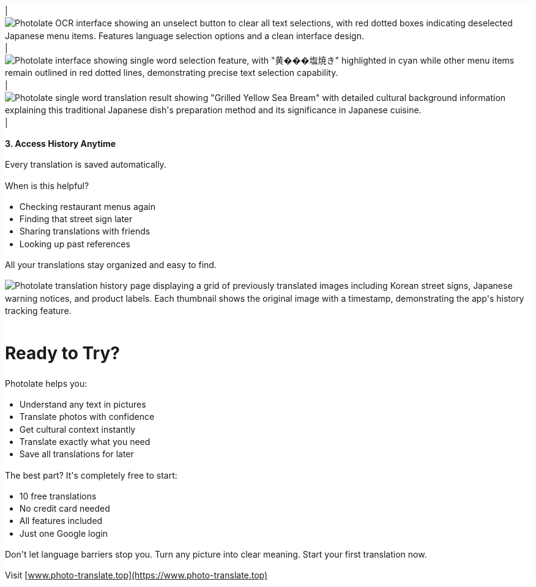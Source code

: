 | ![Photolate OCR interface showing an unselect button to clear all text selections, with red dotted boxes indicating deselected Japanese menu items. Features language selection options and a clean interface design.](/images/articles/how-to-translate-images/unselect_button.webp) | ![Photolate interface showing single word selection feature, with "黄���塩焼き" highlighted in cyan while other menu items remain outlined in red dotted lines, demonstrating precise text selection capability.](/images/articles/how-to-translate-images/single_word_selected.webp) | ![Photolate single word translation result showing "Grilled Yellow Sea Bream" with detailed cultural background information explaining this traditional Japanese dish's preparation method and its significance in Japanese cuisine.](/images/articles/how-to-translate-images/single_word_translated.webp) |

**3. Access History Anytime**

Every translation is saved automatically.

When is this helpful?

- Checking restaurant menus again
- Finding that street sign later
- Sharing translations with friends
- Looking up past references

All your translations stay organized and easy to find.

![Photolate translation history page displaying a grid of previously translated images including Korean street signs, Japanese warning notices, and product labels. Each thumbnail shows the original image with a timestamp, demonstrating the app's history tracking feature.](/images/articles/how-to-translate-images/history.webp)

# Ready to Try?

Photolate helps you:

- Understand any text in pictures
- Translate photos with confidence
- Get cultural context instantly
- Translate exactly what you need
- Save all translations for later

The best part?
It's completely free to start:

- 10 free translations
- No credit card needed
- All features included
- Just one Google login

Don't let language barriers stop you.
Turn any picture into clear meaning.
Start your first translation now.

Visit [www.photo-translate.top](https://www.photo-translate.top)
